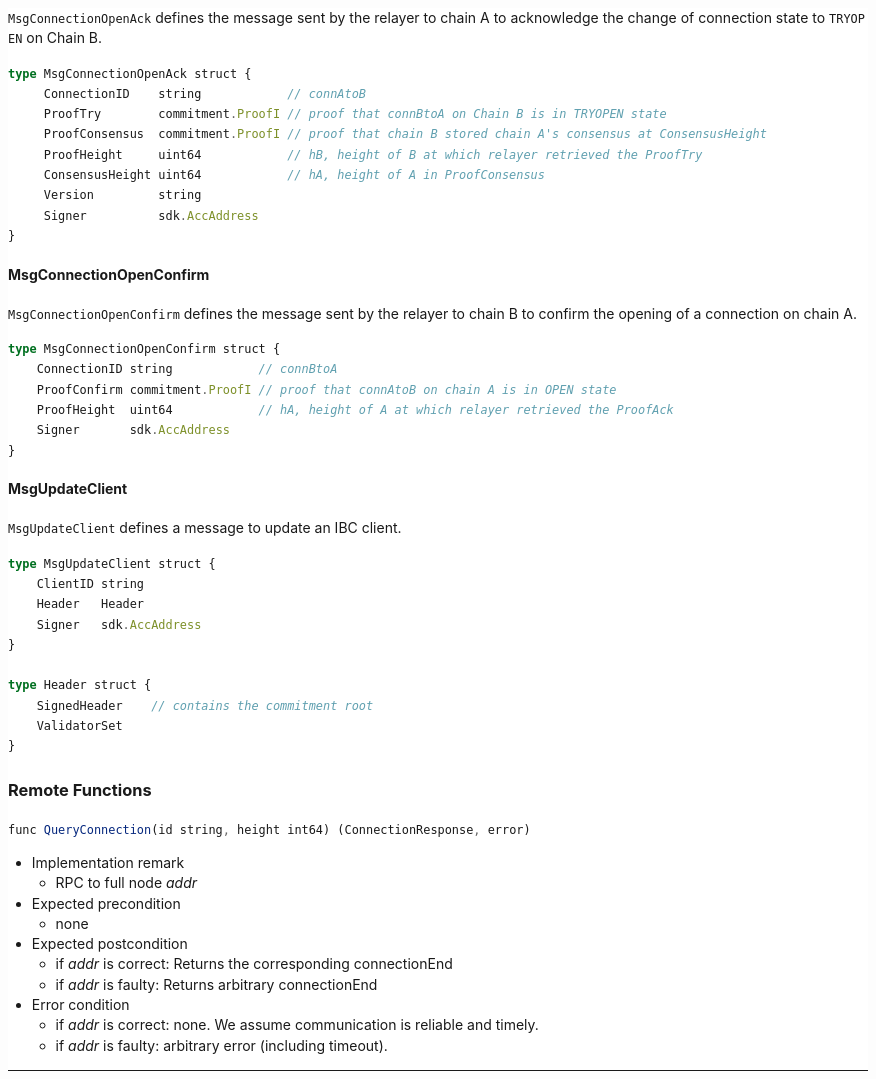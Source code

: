 `MsgConnectionOpenAck` defines the message sent by the relayer to chain A to acknowledge the change
of connection state to `TRYOPEN` on Chain B.

```typescript
type MsgConnectionOpenAck struct {
     ConnectionID    string            // connAtoB
     ProofTry        commitment.ProofI // proof that connBtoA on Chain B is in TRYOPEN state
     ProofConsensus  commitment.ProofI // proof that chain B stored chain A's consensus at ConsensusHeight
     ProofHeight     uint64            // hB, height of B at which relayer retrieved the ProofTry
     ConsensusHeight uint64            // hA, height of A in ProofConsensus
     Version         string
     Signer          sdk.AccAddress
}
```

#### MsgConnectionOpenConfirm

`MsgConnectionOpenConfirm` defines the message sent by the relayer to chain B to confirm the opening of a connection on chain A.

```typescript
type MsgConnectionOpenConfirm struct {
	ConnectionID string            // connBtoA
	ProofConfirm commitment.ProofI // proof that connAtoB on chain A is in OPEN state
	ProofHeight  uint64            // hA, height of A at which relayer retrieved the ProofAck
	Signer       sdk.AccAddress
}
```

#### MsgUpdateClient

`MsgUpdateClient` defines a message to update an IBC client.

```typescript
type MsgUpdateClient struct {
	ClientID string
	Header   Header
	Signer   sdk.AccAddress
}

type Header struct {
	SignedHeader    // contains the commitment root
	ValidatorSet
}
```

### Remote Functions

```typescript
func QueryConnection(id string, height int64) (ConnectionResponse, error)
```
- Implementation remark
   - RPC to full node *addr*
- Expected precondition
  - none
- Expected postcondition
  - if *addr* is correct: Returns the corresponding connectionEnd
  - if *addr* is faulty: Returns arbitrary connectionEnd
- Error condition
   * if *addr* is correct: none. We assume communication is reliable and timely.
   * if *addr* is faulty: arbitrary error (including timeout).
----
